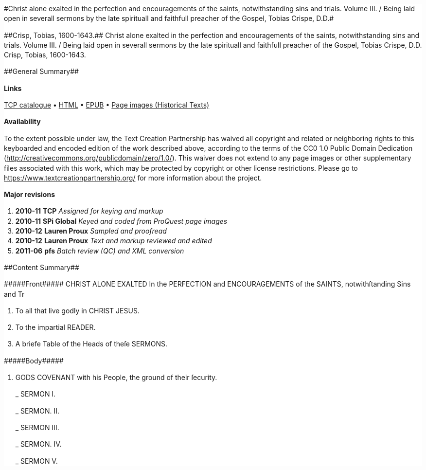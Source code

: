 #Christ alone exalted in the perfection and encouragements of the saints, notwithstanding sins and trials. Volume III. / Being laid open in severall sermons by the late spirituall and faithfull preacher of the Gospel, Tobias Crispe, D.D.#

##Crisp, Tobias, 1600-1643.##
Christ alone exalted in the perfection and encouragements of the saints, notwithstanding sins and trials. Volume III. / Being laid open in severall sermons by the late spirituall and faithfull preacher of the Gospel, Tobias Crispe, D.D.
Crisp, Tobias, 1600-1643.

##General Summary##

**Links**

[TCP catalogue](http://www.ota.ox.ac.uk/tcp/)  • 
[HTML](http://tei.it.ox.ac.uk/tcp/Texts-HTML/free/B02/B02482.html)  • 
[EPUB](http://tei.it.ox.ac.uk/tcp/Texts-EPUB/free/B02/B02482.epub) • 
[Page images (Historical Texts)](https://historicaltexts.jisc.ac.uk/eebo-52211788e)

**Availability**

To the extent possible under law, the Text Creation Partnership has waived all copyright and related or neighboring rights to this keyboarded and encoded edition of the work described above, according to the terms of the CC0 1.0 Public Domain Dedication (http://creativecommons.org/publicdomain/zero/1.0/). This waiver does not extend to any page images or other supplementary files associated with this work, which may be protected by copyright or other license restrictions. Please go to https://www.textcreationpartnership.org/ for more information about the project.

**Major revisions**

1. __2010-11__ __TCP__ *Assigned for keying and markup*
1. __2010-11__ __SPi Global__ *Keyed and coded from ProQuest page images*
1. __2010-12__ __Lauren Proux__ *Sampled and proofread*
1. __2010-12__ __Lauren Proux__ *Text and markup reviewed and edited*
1. __2011-06__ __pfs__ *Batch review (QC) and XML conversion*

##Content Summary##

#####Front#####
CHRIST ALONE EXALTED In the PERFECTION and ENCOURAGEMENTS of the SAINTS, notwithſtanding Sins and Tr
1. To all that live godly in CHRIST JESUS.

1. To the impartial READER.

1. A briefe Table of the Heads of theſe SERMONS.

#####Body#####

1. GODS COVENANT with his People, the ground of their ſecurity.

    _ SERMON I.

    _ SERMON. II.

    _ SERMON III.

    _ SERMON. IV.

    _ SERMON V.
